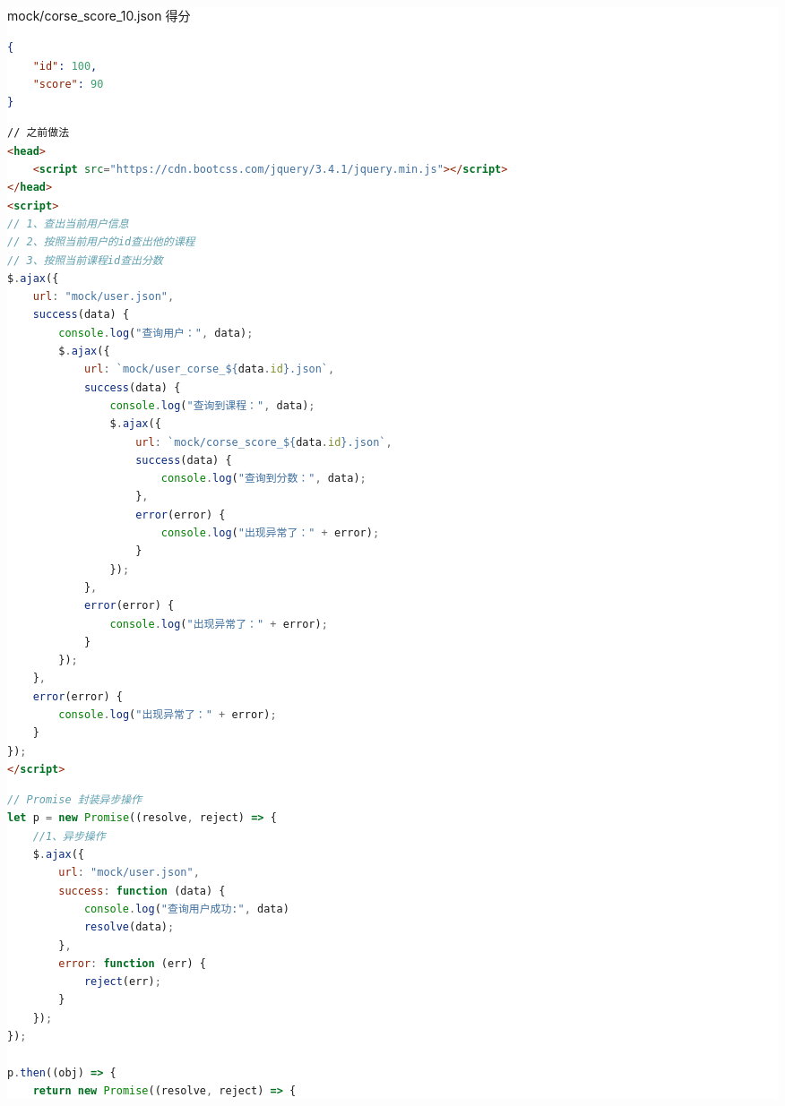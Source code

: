 mock/corse_score_10.json 得分

```json
{
    "id": 100,
    "score": 90
}
```

```html
// 之前做法
<head>
    <script src="https://cdn.bootcss.com/jquery/3.4.1/jquery.min.js"></script>
</head>
<script>
// 1、查出当前用户信息
// 2、按照当前用户的id查出他的课程
// 3、按照当前课程id查出分数
$.ajax({
    url: "mock/user.json",
    success(data) {
        console.log("查询用户：", data);
        $.ajax({
            url: `mock/user_corse_${data.id}.json`,
            success(data) {
                console.log("查询到课程：", data);
                $.ajax({
                    url: `mock/corse_score_${data.id}.json`,
                    success(data) {
                        console.log("查询到分数：", data);
                    },
                    error(error) {
                        console.log("出现异常了：" + error);
                    }
                });
            },
            error(error) {
                console.log("出现异常了：" + error);
            }
        });
    },
    error(error) {
        console.log("出现异常了：" + error);
    }
});
</script>
```

```javascript
// Promise 封装异步操作
let p = new Promise((resolve, reject) => {
    //1、异步操作
    $.ajax({
        url: "mock/user.json",
        success: function (data) {
            console.log("查询用户成功:", data)
            resolve(data);
        },
        error: function (err) {
            reject(err);
        }
    });
});

p.then((obj) => {
    return new Promise((resolve, reject) => {
```